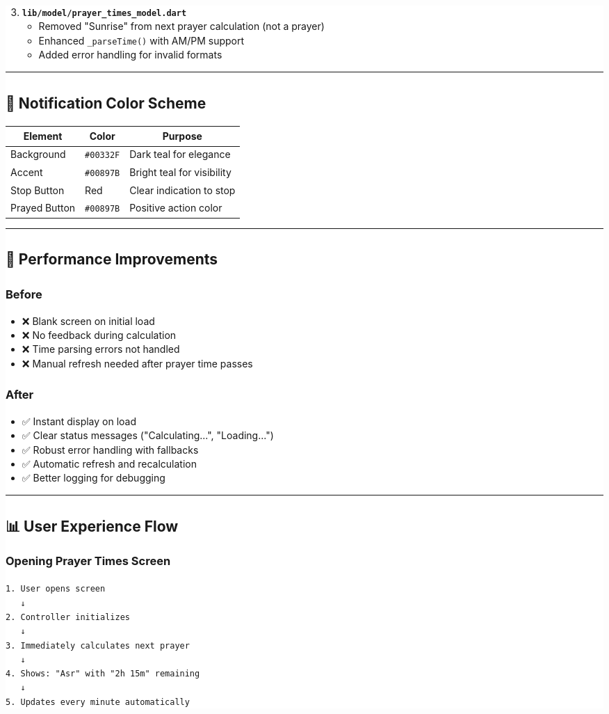 3. **`lib/model/prayer_times_model.dart`**
   - Removed "Sunrise" from next prayer calculation (not a prayer)
   - Enhanced `_parseTime()` with AM/PM support
   - Added error handling for invalid formats

---

## 🎨 Notification Color Scheme

| Element | Color | Purpose |
|---------|-------|---------|
| Background | `#00332F` | Dark teal for elegance |
| Accent | `#00897B` | Bright teal for visibility |
| Stop Button | Red | Clear indication to stop |
| Prayed Button | `#00897B` | Positive action color |

---

## 🚀 Performance Improvements

### Before
- ❌ Blank screen on initial load
- ❌ No feedback during calculation
- ❌ Time parsing errors not handled
- ❌ Manual refresh needed after prayer time passes

### After
- ✅ Instant display on load
- ✅ Clear status messages ("Calculating...", "Loading...")
- ✅ Robust error handling with fallbacks
- ✅ Automatic refresh and recalculation
- ✅ Better logging for debugging

---

## 📊 User Experience Flow

### Opening Prayer Times Screen
```
1. User opens screen
   ↓
2. Controller initializes
   ↓
3. Immediately calculates next prayer
   ↓
4. Shows: "Asr" with "2h 15m" remaining
   ↓
5. Updates every minute automatically
```
